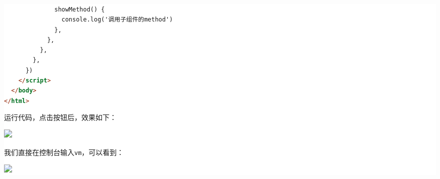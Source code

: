 ```html
              showMethod() {
                console.log('调用子组件的method')
              },
            },
          },
        },
      })
    </script>
  </body>
</html>
```

运行代码，点击按钮后，效果如下：

![](http://img.smyhvae.com/20180701_1735.png)

我们直接在控制台输入`vm`，可以看到：

![](http://img.smyhvae.com/20180701_1740.png)
